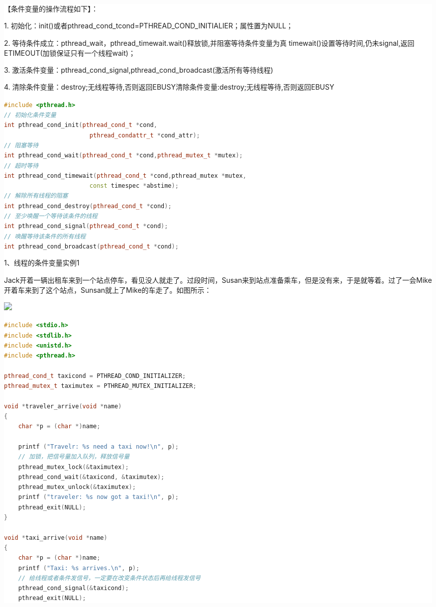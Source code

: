<font style="color:rgb(34, 34, 34);">【条件变量的操作流程如下】：</font>

<font style="color:rgb(34, 34, 34);">1. 初始化：init()或者pthread_cond_tcond=PTHREAD_COND_INITIALIER；属性置为NULL；</font>

<font style="color:rgb(34, 34, 34);">2. 等待条件成立：pthread_wait，pthread_timewait.wait()释放锁,并阻塞等待条件变量为真 timewait()设置等待时间,仍未signal,返回ETIMEOUT(加锁保证只有一个线程wait)；</font>

<font style="color:rgb(34, 34, 34);">3. 激活条件变量：pthread_cond_signal,pthread_cond_broadcast(激活所有等待线程)</font>

<font style="color:rgb(34, 34, 34);">4. 清除条件变量：destroy;无线程等待,否则返回EBUSY清除条件变量:destroy;无线程等待,否则返回EBUSY</font>

```cpp
#include <pthread.h>
// 初始化条件变量
int pthread_cond_init(pthread_cond_t *cond,
						pthread_condattr_t *cond_attr);
// 阻塞等待
int pthread_cond_wait(pthread_cond_t *cond,pthread_mutex_t *mutex);
// 超时等待
int pthread_cond_timewait(pthread_cond_t *cond,pthread_mutex *mutex,
						const timespec *abstime);
// 解除所有线程的阻塞
int pthread_cond_destroy(pthread_cond_t *cond);
// 至少唤醒一个等待该条件的线程
int pthread_cond_signal(pthread_cond_t *cond);
// 唤醒等待该条件的所有线程
int pthread_cond_broadcast(pthread_cond_t *cond);  
```

<font style="color:rgb(34, 34, 34);">1、线程的条件变量实例1</font>

<font style="color:rgb(34, 34, 34);">Jack开着一辆出租车来到一个站点停车，看见没人就走了。过段时间，Susan来到站点准备乘车，但是没有来，于是就等着。过了一会Mike开着车来到了这个站点，Sunsan就上了Mike的车走了。如图所示：</font>

![](/images/c79d809006a9a85e65599abef4d2dd68.gif)

```cpp
#include <stdio.h>  
#include <stdlib.h>  
#include <unistd.h>  
#include <pthread.h>  
  
pthread_cond_t taxicond = PTHREAD_COND_INITIALIZER;  
pthread_mutex_t taximutex = PTHREAD_MUTEX_INITIALIZER;  
  
void *traveler_arrive(void *name)  
{  
    char *p = (char *)name;  
  
    printf ("Travelr: %s need a taxi now!\n", p);  
    // 加锁，把信号量加入队列，释放信号量
    pthread_mutex_lock(&taximutex);  
    pthread_cond_wait(&taxicond, &taximutex);  
    pthread_mutex_unlock(&taximutex);  
    printf ("traveler: %s now got a taxi!\n", p);  
    pthread_exit(NULL);  
}  
  
void *taxi_arrive(void *name)  
{  
    char *p = (char *)name;  
    printf ("Taxi: %s arrives.\n", p);
    // 给线程或者条件发信号，一定要在改变条件状态后再给线程发信号
    pthread_cond_signal(&taxicond);  
    pthread_exit(NULL);  
```